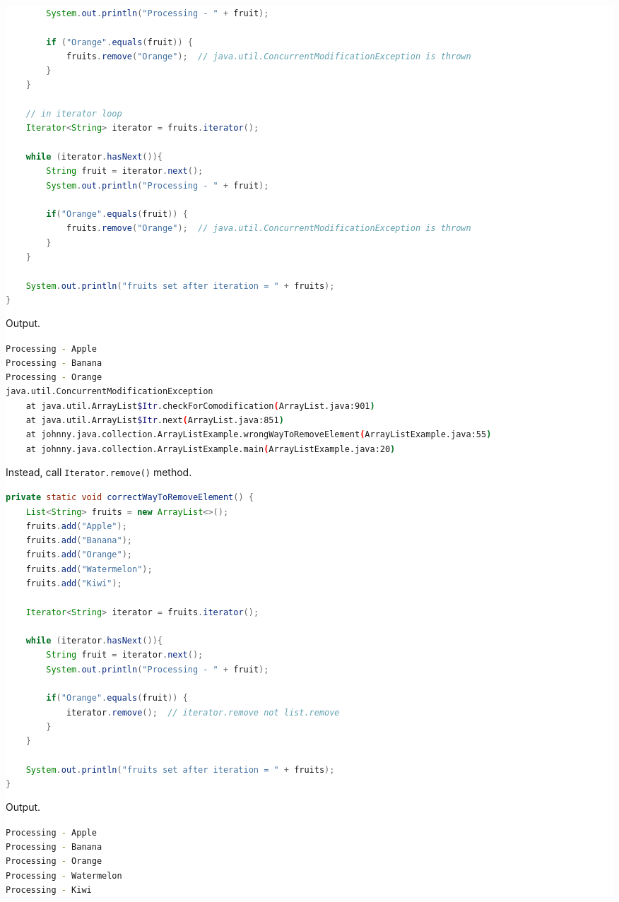 ```java
        System.out.println("Processing - " + fruit);

        if ("Orange".equals(fruit)) {
            fruits.remove("Orange");  // java.util.ConcurrentModificationException is thrown
        }
    }

    // in iterator loop
    Iterator<String> iterator = fruits.iterator();

    while (iterator.hasNext()){
        String fruit = iterator.next();
        System.out.println("Processing - " + fruit);

        if("Orange".equals(fruit)) {
            fruits.remove("Orange");  // java.util.ConcurrentModificationException is thrown
        }
    }

    System.out.println("fruits set after iteration = " + fruits);
}
```
Output.
```sh
Processing - Apple
Processing - Banana
Processing - Orange
java.util.ConcurrentModificationException
	at java.util.ArrayList$Itr.checkForComodification(ArrayList.java:901)
	at java.util.ArrayList$Itr.next(ArrayList.java:851)
	at johnny.java.collection.ArrayListExample.wrongWayToRemoveElement(ArrayListExample.java:55)
	at johnny.java.collection.ArrayListExample.main(ArrayListExample.java:20)
```
Instead, call `Iterator.remove()` method.
```java
private static void correctWayToRemoveElement() {
    List<String> fruits = new ArrayList<>();
    fruits.add("Apple");
    fruits.add("Banana");
    fruits.add("Orange");
    fruits.add("Watermelon");
    fruits.add("Kiwi");

    Iterator<String> iterator = fruits.iterator();

    while (iterator.hasNext()){
        String fruit = iterator.next();
        System.out.println("Processing - " + fruit);

        if("Orange".equals(fruit)) {
            iterator.remove();  // iterator.remove not list.remove
        }
    }

    System.out.println("fruits set after iteration = " + fruits);
}
```
Output.
```sh
Processing - Apple
Processing - Banana
Processing - Orange
Processing - Watermelon
Processing - Kiwi
```